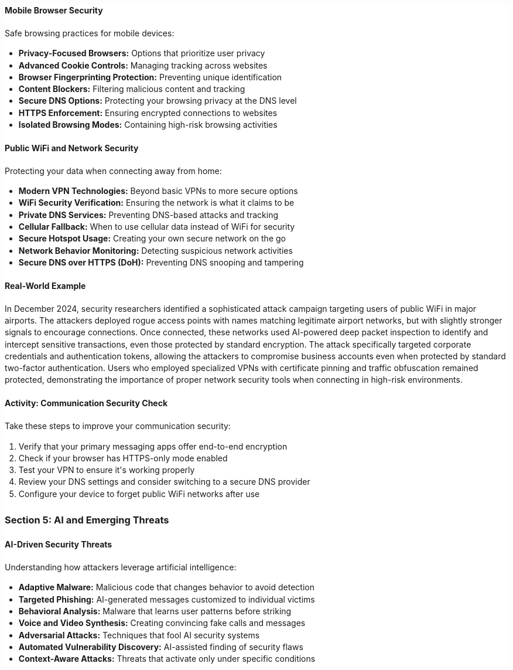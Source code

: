 #### Mobile Browser Security

Safe browsing practices for mobile devices:

- **Privacy-Focused Browsers:** Options that prioritize user privacy
- **Advanced Cookie Controls:** Managing tracking across websites
- **Browser Fingerprinting Protection:** Preventing unique identification
- **Content Blockers:** Filtering malicious content and tracking
- **Secure DNS Options:** Protecting your browsing privacy at the DNS level
- **HTTPS Enforcement:** Ensuring encrypted connections to websites
- **Isolated Browsing Modes:** Containing high-risk browsing activities

#### Public WiFi and Network Security

Protecting your data when connecting away from home:

- **Modern VPN Technologies:** Beyond basic VPNs to more secure options
- **WiFi Security Verification:** Ensuring the network is what it claims to be
- **Private DNS Services:** Preventing DNS-based attacks and tracking
- **Cellular Fallback:** When to use cellular data instead of WiFi for security
- **Secure Hotspot Usage:** Creating your own secure network on the go
- **Network Behavior Monitoring:** Detecting suspicious network activities
- **Secure DNS over HTTPS (DoH):** Preventing DNS snooping and tampering

#### Real-World Example

In December 2024, security researchers identified a sophisticated attack campaign targeting users of public WiFi in major airports. The attackers deployed rogue access points with names matching legitimate airport networks, but with slightly stronger signals to encourage connections. Once connected, these networks used AI-powered deep packet inspection to identify and intercept sensitive transactions, even those protected by standard encryption. The attack specifically targeted corporate credentials and authentication tokens, allowing the attackers to compromise business accounts even when protected by standard two-factor authentication. Users who employed specialized VPNs with certificate pinning and traffic obfuscation remained protected, demonstrating the importance of proper network security tools when connecting in high-risk environments.

#### Activity: Communication Security Check

Take these steps to improve your communication security:

1. Verify that your primary messaging apps offer end-to-end encryption
2. Check if your browser has HTTPS-only mode enabled
3. Test your VPN to ensure it's working properly
4. Review your DNS settings and consider switching to a secure DNS provider
5. Configure your device to forget public WiFi networks after use

### Section 5: AI and Emerging Threats

#### AI-Driven Security Threats

Understanding how attackers leverage artificial intelligence:

- **Adaptive Malware:** Malicious code that changes behavior to avoid detection
- **Targeted Phishing:** AI-generated messages customized to individual victims
- **Behavioral Analysis:** Malware that learns user patterns before striking
- **Voice and Video Synthesis:** Creating convincing fake calls and messages
- **Adversarial Attacks:** Techniques that fool AI security systems
- **Automated Vulnerability Discovery:** AI-assisted finding of security flaws
- **Context-Aware Attacks:** Threats that activate only under specific conditions
